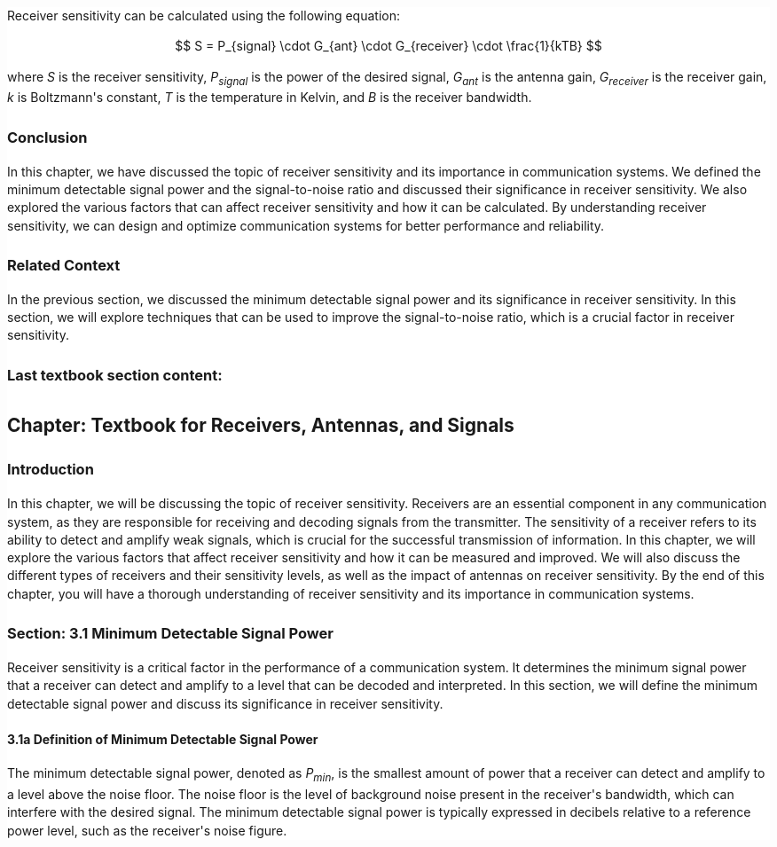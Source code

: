 Receiver sensitivity can be calculated using the following equation:

$$
S = P_{signal} \cdot G_{ant} \cdot G_{receiver} \cdot \frac{1}{kTB}
$$

where $S$ is the receiver sensitivity, $P_{signal}$ is the power of the desired signal, $G_{ant}$ is the antenna gain, $G_{receiver}$ is the receiver gain, $k$ is Boltzmann's constant, $T$ is the temperature in Kelvin, and $B$ is the receiver bandwidth.

### Conclusion

In this chapter, we have discussed the topic of receiver sensitivity and its importance in communication systems. We defined the minimum detectable signal power and the signal-to-noise ratio and discussed their significance in receiver sensitivity. We also explored the various factors that can affect receiver sensitivity and how it can be calculated. By understanding receiver sensitivity, we can design and optimize communication systems for better performance and reliability.


### Related Context
In the previous section, we discussed the minimum detectable signal power and its significance in receiver sensitivity. In this section, we will explore techniques that can be used to improve the signal-to-noise ratio, which is a crucial factor in receiver sensitivity.

### Last textbook section content:

## Chapter: Textbook for Receivers, Antennas, and Signals

### Introduction

In this chapter, we will be discussing the topic of receiver sensitivity. Receivers are an essential component in any communication system, as they are responsible for receiving and decoding signals from the transmitter. The sensitivity of a receiver refers to its ability to detect and amplify weak signals, which is crucial for the successful transmission of information. In this chapter, we will explore the various factors that affect receiver sensitivity and how it can be measured and improved. We will also discuss the different types of receivers and their sensitivity levels, as well as the impact of antennas on receiver sensitivity. By the end of this chapter, you will have a thorough understanding of receiver sensitivity and its importance in communication systems.

### Section: 3.1 Minimum Detectable Signal Power

Receiver sensitivity is a critical factor in the performance of a communication system. It determines the minimum signal power that a receiver can detect and amplify to a level that can be decoded and interpreted. In this section, we will define the minimum detectable signal power and discuss its significance in receiver sensitivity.

#### 3.1a Definition of Minimum Detectable Signal Power

The minimum detectable signal power, denoted as $P_{min}$, is the smallest amount of power that a receiver can detect and amplify to a level above the noise floor. The noise floor is the level of background noise present in the receiver's bandwidth, which can interfere with the desired signal. The minimum detectable signal power is typically expressed in decibels relative to a reference power level, such as the receiver's noise figure.
